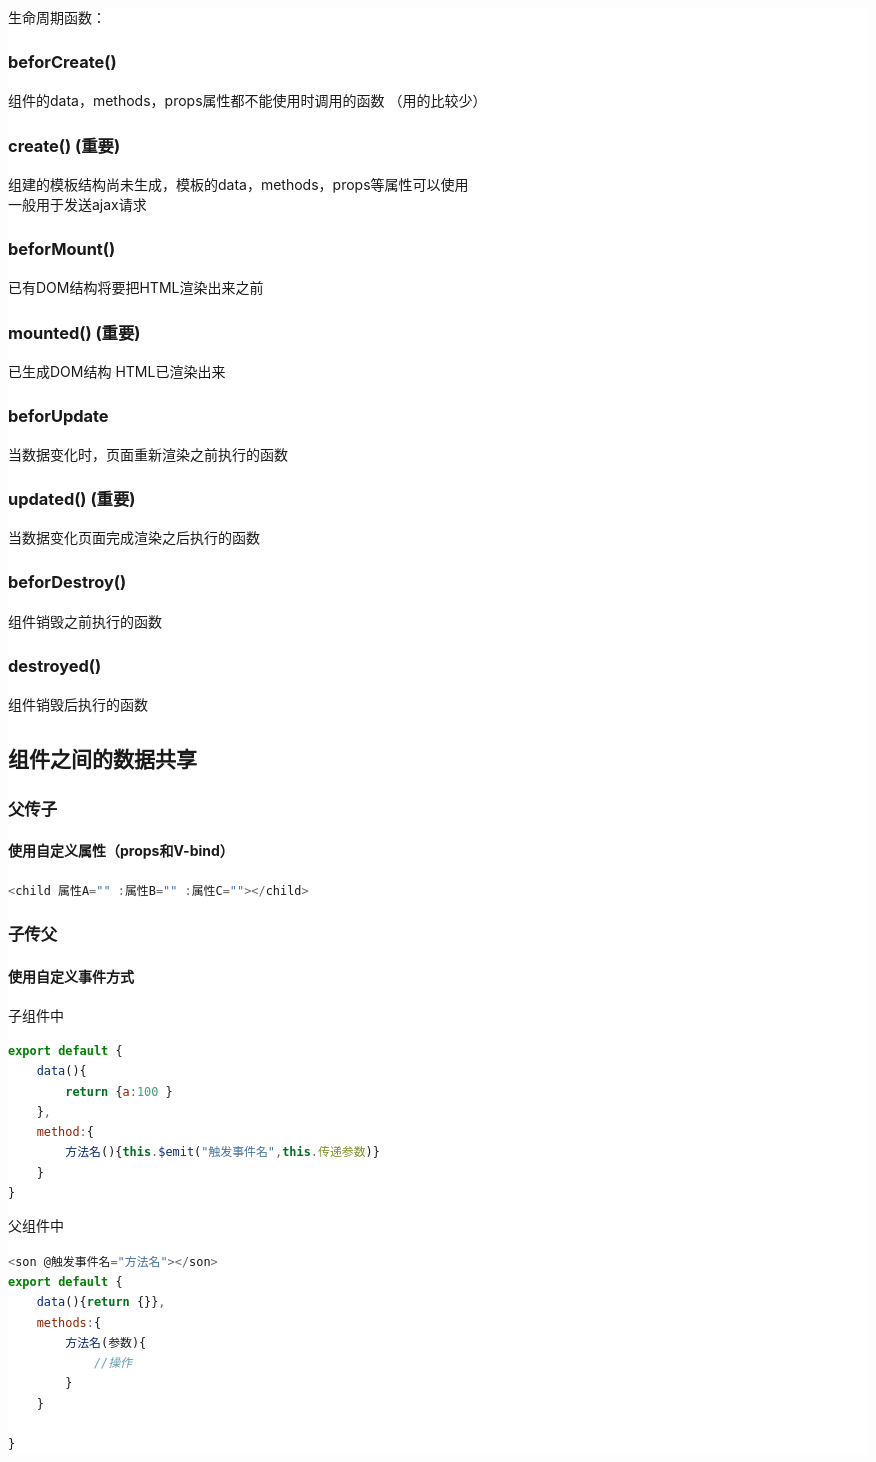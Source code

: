 生命周期函数：
### beforCreate()
组件的data，methods，props属性都不能使用时调用的函数
（用的比较少）
### create() (重要)
组建的模板结构尚未生成，模板的data，methods，props等属性可以使用<br/>
一般用于发送ajax请求

### beforMount() 
已有DOM结构将要把HTML渲染出来之前

### mounted() (重要)
已生成DOM结构 HTML已渲染出来

### beforUpdate
当数据变化时，页面重新渲染之前执行的函数

### updated() (重要)
当数据变化页面完成渲染之后执行的函数

### beforDestroy()
组件销毁之前执行的函数

### destroyed()
组件销毁后执行的函数

## 组件之间的数据共享
### 父传子
#### 使用自定义属性（props和V-bind）
```javascript
<child 属性A="" :属性B="" :属性C=""></child>
```
### 子传父
#### 使用自定义事件方式
子组件中
```javascript
export default {
    data(){
        return {a:100 }
    },
    method:{
        方法名(){this.$emit("触发事件名",this.传递参数)}
    }
}
```
父组件中
```javascript
<son @触发事件名="方法名"></son>
export default {
    data(){return {}},
    methods:{
        方法名(参数){
            //操作
        }
    }
    
}
```